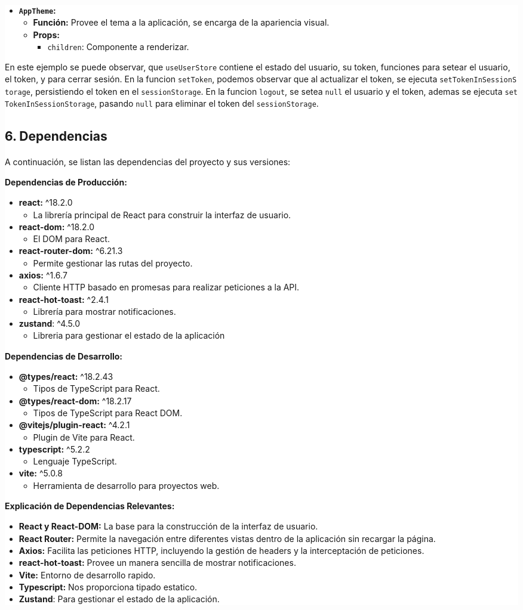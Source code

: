 *   **`AppTheme`:**
    *   **Función:** Provee el tema a la aplicación, se encarga de la apariencia visual.
    *   **Props:**
        * `children`: Componente a renderizar.

En este ejemplo se puede observar, que `useUserStore` contiene el estado del usuario, su token, funciones para setear el usuario, el token, y para cerrar sesión.
En la funcion `setToken`, podemos observar que al actualizar el token, se ejecuta `setTokenInSessionStorage`, persistiendo el token en el `sessionStorage`.
En la funcion `logout`, se setea `null` el usuario y el token, ademas se ejecuta `setTokenInSessionStorage`, pasando `null` para eliminar el token del `sessionStorage`.

## 6. Dependencias

A continuación, se listan las dependencias del proyecto y sus versiones:

**Dependencias de Producción:**

*   **react:** ^18.2.0
    *   La librería principal de React para construir la interfaz de usuario.
*   **react-dom:** ^18.2.0
    *   El DOM para React.
*   **react-router-dom:** ^6.21.3
    *   Permite gestionar las rutas del proyecto.
*   **axios:** ^1.6.7
    *   Cliente HTTP basado en promesas para realizar peticiones a la API.
*   **react-hot-toast:** ^2.4.1
    *   Librería para mostrar notificaciones.
*   **zustand**: ^4.5.0
    *  Libreria para gestionar el estado de la aplicación

**Dependencias de Desarrollo:**

*   **@types/react:** ^18.2.43
    *   Tipos de TypeScript para React.
*   **@types/react-dom:** ^18.2.17
    *   Tipos de TypeScript para React DOM.
*   **@vitejs/plugin-react:** ^4.2.1
    *   Plugin de Vite para React.
*   **typescript:** ^5.2.2
    *   Lenguaje TypeScript.
*   **vite:** ^5.0.8
    *   Herramienta de desarrollo para proyectos web.

**Explicación de Dependencias Relevantes:**

*   **React y React-DOM:** La base para la construcción de la interfaz de usuario.
*   **React Router:** Permite la navegación entre diferentes vistas dentro de la aplicación sin recargar la página.
*   **Axios:** Facilita las peticiones HTTP, incluyendo la gestión de headers y la interceptación de peticiones.
*   **react-hot-toast:** Provee un manera sencilla de mostrar notificaciones.
*   **Vite:** Entorno de desarrollo rapido.
*   **Typescript:** Nos proporciona tipado estatico.
* **Zustand**: Para gestionar el estado de la aplicación.
